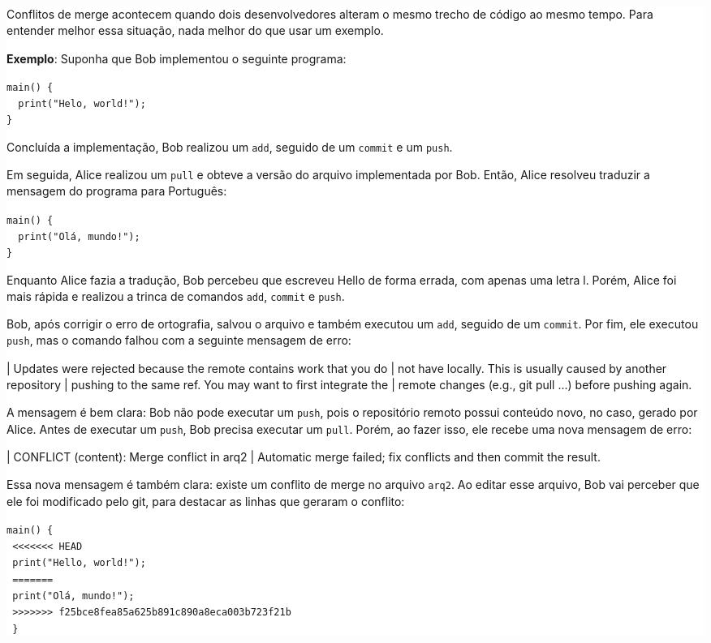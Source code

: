 Conflitos de merge acontecem quando dois desenvolvedores alteram o mesmo
trecho de código ao mesmo tempo. Para entender melhor essa situação,
nada melhor do que usar um exemplo.

**Exemplo**: Suponha que Bob implementou o seguinte programa:

```
main() {
  print("Helo, world!");
}
```
Concluída a implementação, Bob realizou um  `add`, seguido de um  `commit` e
um  `push`.

Em seguida, Alice realizou um  `pull` e obteve a versão do arquivo
implementada por Bob. Então, Alice resolveu traduzir a mensagem do
programa para Português:

```
main() {
  print("Olá, mundo!");
}
```

Enquanto Alice fazia a tradução, Bob percebeu que escreveu Hello de
forma errada, com apenas uma letra l. Porém, Alice foi mais rápida e
realizou a trinca de comandos  `add`,  `commit` e  `push`.

Bob, após corrigir o erro de ortografia, salvou o arquivo e também
executou um  `add`, seguido de um  `commit`. Por fim, ele executou  `push`, mas o
comando falhou com a seguinte mensagem de erro:

| Updates were rejected because the remote contains work that you do 
| not have locally. This is usually caused by another repository 
| pushing to the same ref. You may want to first integrate the 
| remote changes (e.g., git pull ...) before pushing again.


A mensagem é bem clara: Bob não pode executar um  `push`, pois o
repositório remoto possui conteúdo novo, no caso, gerado por Alice.
Antes de executar um `push`, Bob precisa executar um  `pull`. Porém, ao fazer
isso, ele recebe uma nova mensagem de erro:

| CONFLICT (content): Merge conflict in arq2
| Automatic merge failed; fix conflicts and then commit the result.

Essa nova mensagem é também clara: existe um conflito de merge no
arquivo `arq2`. Ao editar esse arquivo, Bob vai perceber que ele foi
modificado pelo git, para destacar as linhas que geraram o conflito:

```
main() {                                                
 <<<<<<< HEAD                                     
 print("Hello, world!");                               
 =======                                                 
 print("Olá, mundo!");                                 
 >>>>>>> f25bce8fea85a625b891c890a8eca003b723f21b 
 }                                                       
```
